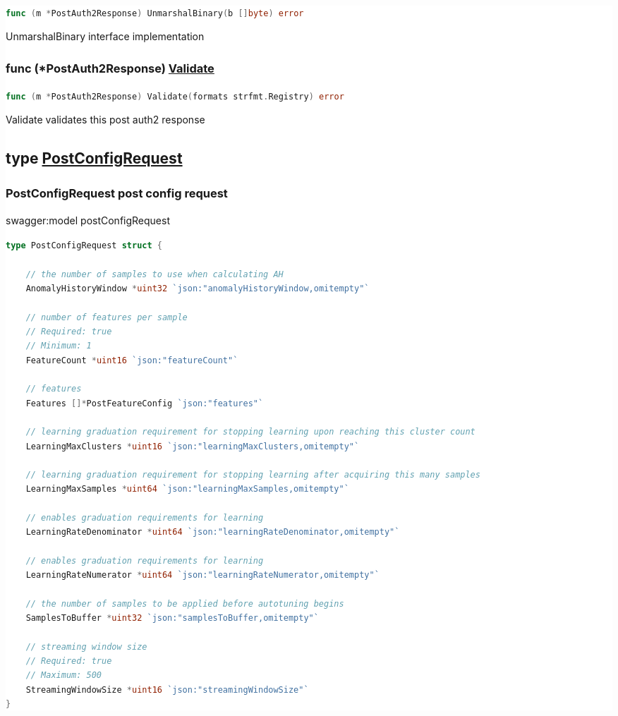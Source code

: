 ```go
func (m *PostAuth2Response) UnmarshalBinary(b []byte) error
```

UnmarshalBinary interface implementation

### func \(\*PostAuth2Response\) [Validate](<https://gitlab.boonlogic.com/development/expert/amber-go-sdk/blob/main/models/post_auth2_response.go#L40>)

```go
func (m *PostAuth2Response) Validate(formats strfmt.Registry) error
```

Validate validates this post auth2 response

## type [PostConfigRequest](<https://gitlab.boonlogic.com/development/expert/amber-go-sdk/blob/main/models/post_config_request.go#L21-L53>)

### PostConfigRequest post config request

swagger:model postConfigRequest

```go
type PostConfigRequest struct {

    // the number of samples to use when calculating AH
    AnomalyHistoryWindow *uint32 `json:"anomalyHistoryWindow,omitempty"`

    // number of features per sample
    // Required: true
    // Minimum: 1
    FeatureCount *uint16 `json:"featureCount"`

    // features
    Features []*PostFeatureConfig `json:"features"`

    // learning graduation requirement for stopping learning upon reaching this cluster count
    LearningMaxClusters *uint16 `json:"learningMaxClusters,omitempty"`

    // learning graduation requirement for stopping learning after acquiring this many samples
    LearningMaxSamples *uint64 `json:"learningMaxSamples,omitempty"`

    // enables graduation requirements for learning
    LearningRateDenominator *uint64 `json:"learningRateDenominator,omitempty"`

    // enables graduation requirements for learning
    LearningRateNumerator *uint64 `json:"learningRateNumerator,omitempty"`

    // the number of samples to be applied before autotuning begins
    SamplesToBuffer *uint32 `json:"samplesToBuffer,omitempty"`

    // streaming window size
    // Required: true
    // Maximum: 500
    StreamingWindowSize *uint16 `json:"streamingWindowSize"`
}
```
